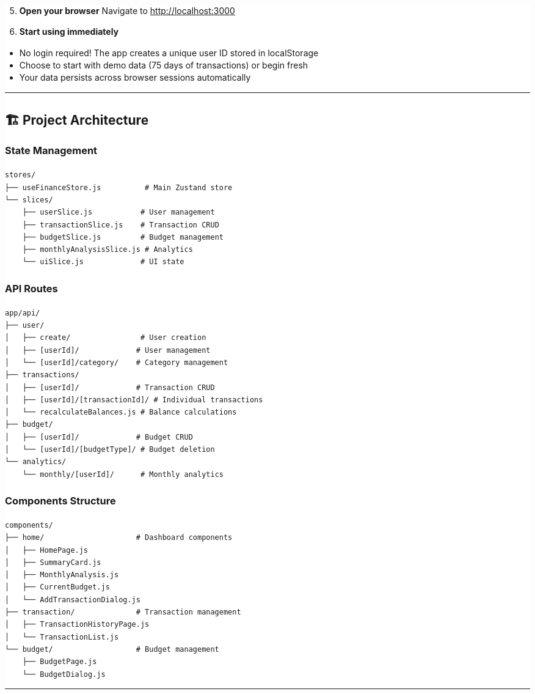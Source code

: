 5. **Open your browser**
Navigate to [http://localhost:3000](http://localhost:3000)

6. **Start using immediately**
- No login required! The app creates a unique user ID stored in localStorage
- Choose to start with demo data (75 days of transactions) or begin fresh
- Your data persists across browser sessions automatically

---

## 🏗️ Project Architecture

### **State Management**
```
stores/
├── useFinanceStore.js          # Main Zustand store
└── slices/
    ├── userSlice.js           # User management
    ├── transactionSlice.js    # Transaction CRUD
    ├── budgetSlice.js         # Budget management
    ├── monthlyAnalysisSlice.js # Analytics
    └── uiSlice.js             # UI state
```

### **API Routes**
```
app/api/
├── user/
│   ├── create/                # User creation
│   ├── [userId]/             # User management
│   └── [userId]/category/    # Category management
├── transactions/
│   ├── [userId]/             # Transaction CRUD
│   ├── [userId]/[transactionId]/ # Individual transactions
│   └── recalculateBalances.js # Balance calculations
├── budget/
│   ├── [userId]/             # Budget CRUD
│   └── [userId]/[budgetType]/ # Budget deletion
└── analytics/
    └── monthly/[userId]/      # Monthly analytics
```

### **Components Structure**
```
components/
├── home/                     # Dashboard components
│   ├── HomePage.js
│   ├── SummaryCard.js
│   ├── MonthlyAnalysis.js
│   ├── CurrentBudget.js
│   └── AddTransactionDialog.js
├── transaction/              # Transaction management
│   ├── TransactionHistoryPage.js
│   └── TransactionList.js
└── budget/                   # Budget management
    ├── BudgetPage.js
    └── BudgetDialog.js
```

---